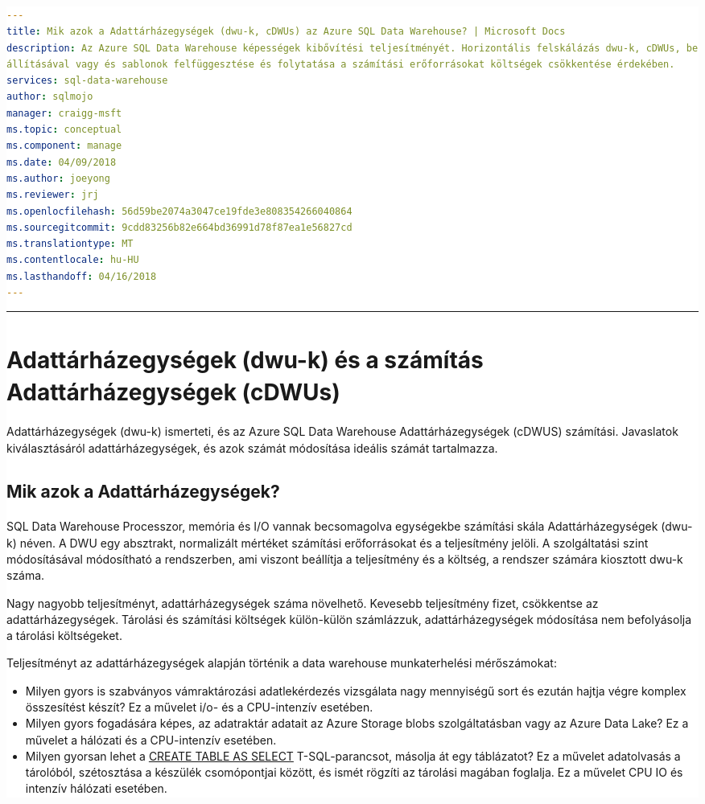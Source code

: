 ```yaml
---
title: Mik azok a Adattárházegységek (dwu-k, cDWUs) az Azure SQL Data Warehouse? | Microsoft Docs
description: Az Azure SQL Data Warehouse képességek kibővítési teljesítményét. Horizontális felskálázás dwu-k, cDWUs, beállításával vagy és sablonok felfüggesztése és folytatása a számítási erőforrásokat költségek csökkentése érdekében.
services: sql-data-warehouse
author: sqlmojo
manager: craigg-msft
ms.topic: conceptual
ms.component: manage
ms.date: 04/09/2018
ms.author: joeyong
ms.reviewer: jrj
ms.openlocfilehash: 56d59be2074a3047ce19fde3e808354266040864
ms.sourcegitcommit: 9cdd83256b82e664bd36991d78f87ea1e56827cd
ms.translationtype: MT
ms.contentlocale: hu-HU
ms.lasthandoff: 04/16/2018
---
```

---
# <a name="data-warehouse-units-dwus-and-compute-data-warehouse-units-cdwus"></a>Adattárházegységek (dwu-k) és a számítás Adattárházegységek (cDWUs)
Adattárházegységek (dwu-k) ismerteti, és az Azure SQL Data Warehouse Adattárházegységek (cDWUS) számítási. Javaslatok kiválasztásáról adattárházegységek, és azok számát módosítása ideális számát tartalmazza. 

## <a name="what-are-data-warehouse-units"></a>Mik azok a Adattárházegységek?
SQL Data Warehouse Processzor, memória és I/O vannak becsomagolva egységekbe számítási skála Adattárházegységek (dwu-k) néven. A DWU egy absztrakt, normalizált mértéket számítási erőforrásokat és a teljesítmény jelöli. A szolgáltatási szint módosításával módosítható a rendszerben, ami viszont beállítja a teljesítmény és a költség, a rendszer számára kiosztott dwu-k száma. 

Nagy nagyobb teljesítményt, adattárházegységek száma növelhető. Kevesebb teljesítmény fizet, csökkentse az adattárházegységek. Tárolási és számítási költségek külön-külön számlázzuk, adattárházegységek módosítása nem befolyásolja a tárolási költségeket.

Teljesítményt az adattárházegységek alapján történik a data warehouse munkaterhelési mérőszámokat:

- Milyen gyors is szabványos vámraktározási adatlekérdezés vizsgálata nagy mennyiségű sort és ezután hajtja végre komplex összesítést készít? Ez a művelet i/o- és a CPU-intenzív esetében.
- Milyen gyors fogadására képes, az adatraktár adatait az Azure Storage blobs szolgáltatásban vagy az Azure Data Lake? Ez a művelet a hálózati és a CPU-intenzív esetében. 
- Milyen gyorsan lehet a [CREATE TABLE AS SELECT](https://docs.microsoft.com/sql/t-sql/statements/create-table-as-select-azure-sql-data-warehouse) T-SQL-parancsot, másolja át egy táblázatot? Ez a művelet adatolvasás a tárolóból, szétosztása a készülék csomópontjai között, és ismét rögzíti az tárolási magában foglalja. Ez a művelet CPU IO és intenzív hálózati esetében.
